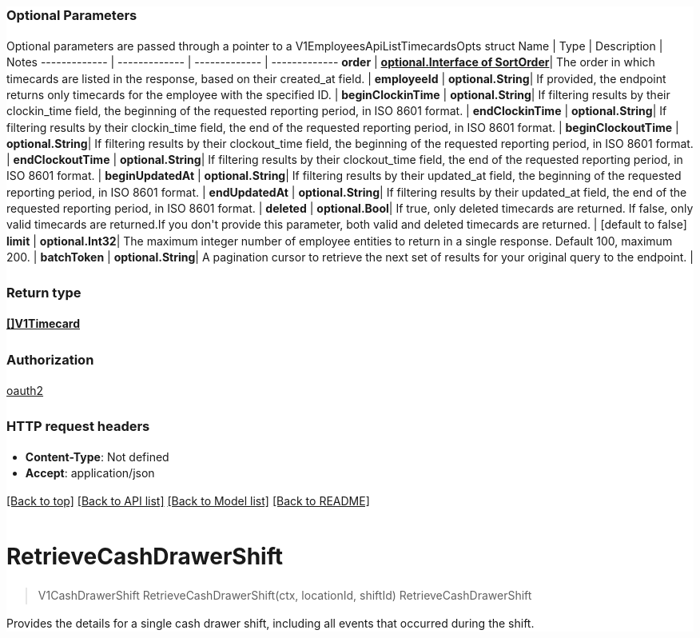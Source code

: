 ### Optional Parameters
Optional parameters are passed through a pointer to a V1EmployeesApiListTimecardsOpts struct
Name | Type | Description  | Notes
------------- | ------------- | ------------- | -------------
 **order** | [**optional.Interface of SortOrder**](.md)| The order in which timecards are listed in the response, based on their created_at field. | 
 **employeeId** | **optional.String**| If provided, the endpoint returns only timecards for the employee with the specified ID. | 
 **beginClockinTime** | **optional.String**| If filtering results by their clockin_time field, the beginning of the requested reporting period, in ISO 8601 format. | 
 **endClockinTime** | **optional.String**| If filtering results by their clockin_time field, the end of the requested reporting period, in ISO 8601 format. | 
 **beginClockoutTime** | **optional.String**| If filtering results by their clockout_time field, the beginning of the requested reporting period, in ISO 8601 format. | 
 **endClockoutTime** | **optional.String**| If filtering results by their clockout_time field, the end of the requested reporting period, in ISO 8601 format. | 
 **beginUpdatedAt** | **optional.String**| If filtering results by their updated_at field, the beginning of the requested reporting period, in ISO 8601 format. | 
 **endUpdatedAt** | **optional.String**| If filtering results by their updated_at field, the end of the requested reporting period, in ISO 8601 format. | 
 **deleted** | **optional.Bool**| If true, only deleted timecards are returned. If false, only valid timecards are returned.If you don&#x27;t provide this parameter, both valid and deleted timecards are returned. | [default to false]
 **limit** | **optional.Int32**| The maximum integer number of employee entities to return in a single response. Default 100, maximum 200. | 
 **batchToken** | **optional.String**| A pagination cursor to retrieve the next set of results for your original query to the endpoint. | 

### Return type

[**[]V1Timecard**](V1Timecard.md)

### Authorization

[oauth2](../README.md#oauth2)

### HTTP request headers

 - **Content-Type**: Not defined
 - **Accept**: application/json

[[Back to top]](#) [[Back to API list]](../README.md#documentation-for-api-endpoints) [[Back to Model list]](../README.md#documentation-for-models) [[Back to README]](../README.md)

# **RetrieveCashDrawerShift**
> V1CashDrawerShift RetrieveCashDrawerShift(ctx, locationId, shiftId)
RetrieveCashDrawerShift

Provides the details for a single cash drawer shift, including all events that occurred during the shift.
